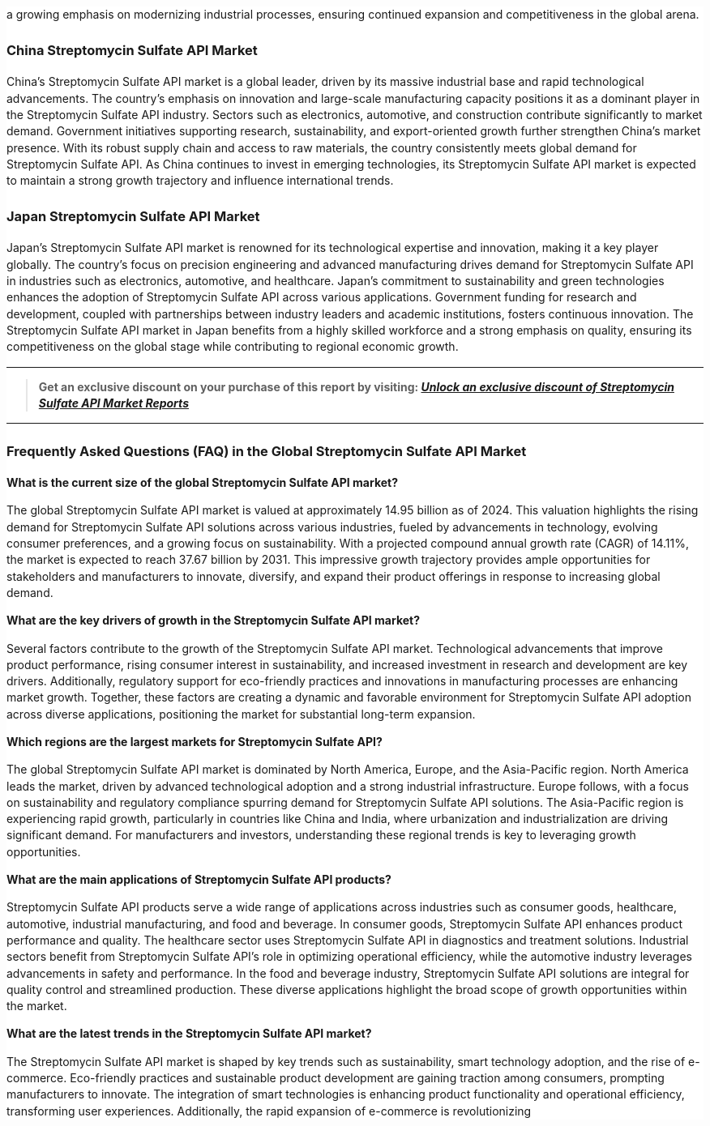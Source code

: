 a growing emphasis on modernizing industrial processes, ensuring continued expansion and competitiveness in the global arena.</p><h3>China Streptomycin Sulfate API Market</h3><p>China&rsquo;s Streptomycin Sulfate API market is a global leader, driven by its massive industrial base and rapid technological advancements. The country&rsquo;s emphasis on innovation and large-scale manufacturing capacity positions it as a dominant player in the Streptomycin Sulfate API industry. Sectors such as electronics, automotive, and construction contribute significantly to market demand. Government initiatives supporting research, sustainability, and export-oriented growth further strengthen China&rsquo;s market presence. With its robust supply chain and access to raw materials, the country consistently meets global demand for Streptomycin Sulfate API. As China continues to invest in emerging technologies, its Streptomycin Sulfate API market is expected to maintain a strong growth trajectory and influence international trends.</p><h3>Japan Streptomycin Sulfate API Market</h3><p>Japan&rsquo;s Streptomycin Sulfate API market is renowned for its technological expertise and innovation, making it a key player globally. The country&rsquo;s focus on precision engineering and advanced manufacturing drives demand for Streptomycin Sulfate API in industries such as electronics, automotive, and healthcare. Japan&rsquo;s commitment to sustainability and green technologies enhances the adoption of Streptomycin Sulfate API across various applications. Government funding for research and development, coupled with partnerships between industry leaders and academic institutions, fosters continuous innovation. The Streptomycin Sulfate API market in Japan benefits from a highly skilled workforce and a strong emphasis on quality, ensuring its competitiveness on the global stage while contributing to regional economic growth.</p><hr /><blockquote><p><strong>Get an exclusive discount on your purchase of this report by visiting: <em><a href="://marketresearchpulse.com/ask-for-discount/9871?utm_source=Github&amp;utm_medium=019">Unlock an exclusive discount of Streptomycin Sulfate API Market Reports</a></em>&nbsp;</strong></p></blockquote><hr /><h3>Frequently Asked Questions (FAQ) in the Global Streptomycin Sulfate API Market</h3><p><strong>What is the current size of the global Streptomycin Sulfate API market?</strong></p><p>The global Streptomycin Sulfate API market is valued at approximately 14.95 billion as of 2024. This valuation highlights the rising demand for Streptomycin Sulfate API solutions across various industries, fueled by advancements in technology, evolving consumer preferences, and a growing focus on sustainability. With a projected compound annual growth rate (CAGR) of 14.11%, the market is expected to reach 37.67 billion by 2031. This impressive growth trajectory provides ample opportunities for stakeholders and manufacturers to innovate, diversify, and expand their product offerings in response to increasing global demand.</p><p><strong>What are the key drivers of growth in the Streptomycin Sulfate API market?</strong></p><p>Several factors contribute to the growth of the Streptomycin Sulfate API market. Technological advancements that improve product performance, rising consumer interest in sustainability, and increased investment in research and development are key drivers. Additionally, regulatory support for eco-friendly practices and innovations in manufacturing processes are enhancing market growth. Together, these factors are creating a dynamic and favorable environment for Streptomycin Sulfate API adoption across diverse applications, positioning the market for substantial long-term expansion.</p><p><strong>Which regions are the largest markets for Streptomycin Sulfate API?</strong></p><p>The global Streptomycin Sulfate API market is dominated by North America, Europe, and the Asia-Pacific region. North America leads the market, driven by advanced technological adoption and a strong industrial infrastructure. Europe follows, with a focus on sustainability and regulatory compliance spurring demand for Streptomycin Sulfate API solutions. The Asia-Pacific region is experiencing rapid growth, particularly in countries like China and India, where urbanization and industrialization are driving significant demand. For manufacturers and investors, understanding these regional trends is key to leveraging growth opportunities.</p><p><strong>What are the main applications of Streptomycin Sulfate API products?</strong></p><p>Streptomycin Sulfate API products serve a wide range of applications across industries such as consumer goods, healthcare, automotive, industrial manufacturing, and food and beverage. In consumer goods, Streptomycin Sulfate API enhances product performance and quality. The healthcare sector uses Streptomycin Sulfate API in diagnostics and treatment solutions. Industrial sectors benefit from Streptomycin Sulfate API&rsquo;s role in optimizing operational efficiency, while the automotive industry leverages advancements in safety and performance. In the food and beverage industry, Streptomycin Sulfate API solutions are integral for quality control and streamlined production. These diverse applications highlight the broad scope of growth opportunities within the market.</p><p><strong>What are the latest trends in the Streptomycin Sulfate API market?</strong></p><p>The Streptomycin Sulfate API market is shaped by key trends such as sustainability, smart technology adoption, and the rise of e-commerce. Eco-friendly practices and sustainable product development are gaining traction among consumers, prompting manufacturers to innovate. The integration of smart technologies is enhancing product functionality and operational efficiency, transforming user experiences. Additionally, the rapid expansion of e-commerce is revolutionizing